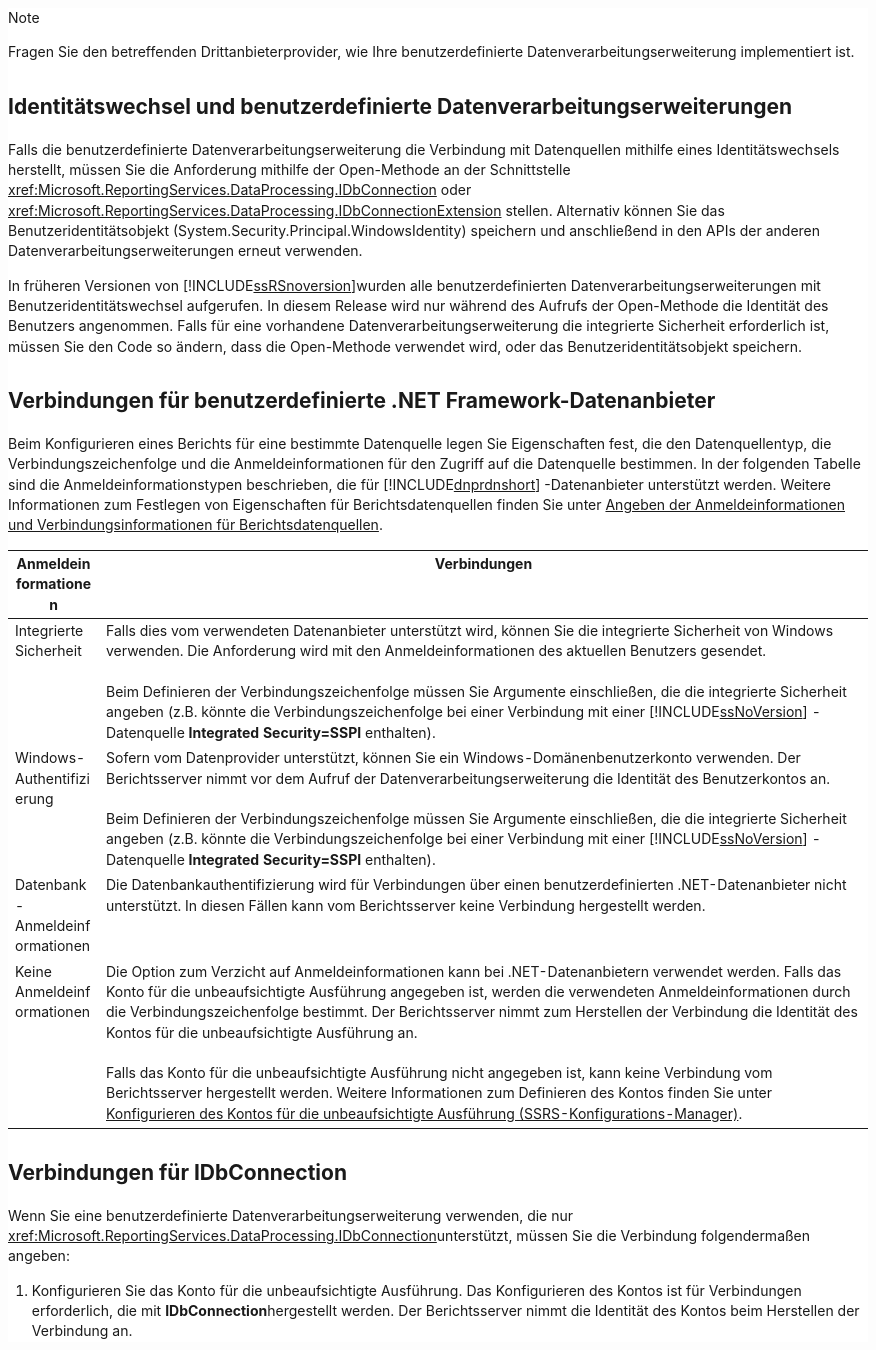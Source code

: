 > [!NOTE]  
>  Fragen Sie den betreffenden Drittanbieterprovider, wie Ihre benutzerdefinierte Datenverarbeitungserweiterung implementiert ist.  
  
## <a name="impersonation-and-custom-data-processing-extensions"></a>Identitätswechsel und benutzerdefinierte Datenverarbeitungserweiterungen  
 Falls die benutzerdefinierte Datenverarbeitungserweiterung die Verbindung mit Datenquellen mithilfe eines Identitätswechsels herstellt, müssen Sie die Anforderung mithilfe der Open-Methode an der Schnittstelle <xref:Microsoft.ReportingServices.DataProcessing.IDbConnection> oder <xref:Microsoft.ReportingServices.DataProcessing.IDbConnectionExtension> stellen. Alternativ können Sie das Benutzeridentitätsobjekt (System.Security.Principal.WindowsIdentity) speichern und anschließend in den APIs der anderen Datenverarbeitungserweiterungen erneut verwenden.  
  
 In früheren Versionen von [!INCLUDE[ssRSnoversion](../../includes/ssrsnoversion-md.md)]wurden alle benutzerdefinierten Datenverarbeitungserweiterungen mit Benutzeridentitätswechsel aufgerufen. In diesem Release wird nur während des Aufrufs der Open-Methode die Identität des Benutzers angenommen. Falls für eine vorhandene Datenverarbeitungserweiterung die integrierte Sicherheit erforderlich ist, müssen Sie den Code so ändern, dass die Open-Methode verwendet wird, oder das Benutzeridentitätsobjekt speichern.  
  
## <a name="connections-for-custom-net-framework-data-providers"></a>Verbindungen für benutzerdefinierte .NET Framework-Datenanbieter  
 Beim Konfigurieren eines Berichts für eine bestimmte Datenquelle legen Sie Eigenschaften fest, die den Datenquellentyp, die Verbindungszeichenfolge und die Anmeldeinformationen für den Zugriff auf die Datenquelle bestimmen. In der folgenden Tabelle sind die Anmeldeinformationstypen beschrieben, die für [!INCLUDE[dnprdnshort](../../includes/dnprdnshort-md.md)] -Datenanbieter unterstützt werden. Weitere Informationen zum Festlegen von Eigenschaften für Berichtsdatenquellen finden Sie unter [Angeben der Anmeldeinformationen und Verbindungsinformationen für Berichtsdatenquellen](../../reporting-services/report-data/specify-credential-and-connection-information-for-report-data-sources.md).  
  
|Anmeldeinformationen|Verbindungen|  
|-----------------|-----------------|  
|Integrierte Sicherheit|Falls dies vom verwendeten Datenanbieter unterstützt wird, können Sie die integrierte Sicherheit von Windows verwenden. Die Anforderung wird mit den Anmeldeinformationen des aktuellen Benutzers gesendet.<br /><br /> Beim Definieren der Verbindungszeichenfolge müssen Sie Argumente einschließen, die die integrierte Sicherheit angeben (z.B. könnte die Verbindungszeichenfolge bei einer Verbindung mit einer [!INCLUDE[ssNoVersion](../../includes/ssnoversion-md.md)] -Datenquelle **Integrated Security=SSPI** enthalten).|  
|Windows-Authentifizierung|Sofern vom Datenprovider unterstützt, können Sie ein Windows-Domänenbenutzerkonto verwenden. Der Berichtsserver nimmt vor dem Aufruf der Datenverarbeitungserweiterung die Identität des Benutzerkontos an.<br /><br /> Beim Definieren der Verbindungszeichenfolge müssen Sie Argumente einschließen, die die integrierte Sicherheit angeben (z.B. könnte die Verbindungszeichenfolge bei einer Verbindung mit einer [!INCLUDE[ssNoVersion](../../includes/ssnoversion-md.md)] -Datenquelle **Integrated Security=SSPI** enthalten).|  
|Datenbank-Anmeldeinformationen|Die Datenbankauthentifizierung wird für Verbindungen über einen benutzerdefinierten .NET-Datenanbieter nicht unterstützt. In diesen Fällen kann vom Berichtsserver keine Verbindung hergestellt werden.|  
|Keine Anmeldeinformationen|Die Option zum Verzicht auf Anmeldeinformationen kann bei .NET-Datenanbietern verwendet werden. Falls das Konto für die unbeaufsichtigte Ausführung angegeben ist, werden die verwendeten Anmeldeinformationen durch die Verbindungszeichenfolge bestimmt. Der Berichtsserver nimmt zum Herstellen der Verbindung die Identität des Kontos für die unbeaufsichtigte Ausführung an.<br /><br /> Falls das Konto für die unbeaufsichtigte Ausführung nicht angegeben ist, kann keine Verbindung vom Berichtsserver hergestellt werden. Weitere Informationen zum Definieren des Kontos finden Sie unter [Konfigurieren des Kontos für die unbeaufsichtigte Ausführung &#40;SSRS-Konfigurations-Manager&#41;](../../reporting-services/install-windows/configure-the-unattended-execution-account-ssrs-configuration-manager.md).|  
  
## <a name="connections-for-idbconnection"></a>Verbindungen für IDbConnection  
 Wenn Sie eine benutzerdefinierte Datenverarbeitungserweiterung verwenden, die nur <xref:Microsoft.ReportingServices.DataProcessing.IDbConnection>unterstützt, müssen Sie die Verbindung folgendermaßen angeben:  
  
1.  Konfigurieren Sie das Konto für die unbeaufsichtigte Ausführung. Das Konfigurieren des Kontos ist für Verbindungen erforderlich, die mit **IDbConnection**hergestellt werden. Der Berichtsserver nimmt die Identität des Kontos beim Herstellen der Verbindung an.  
  